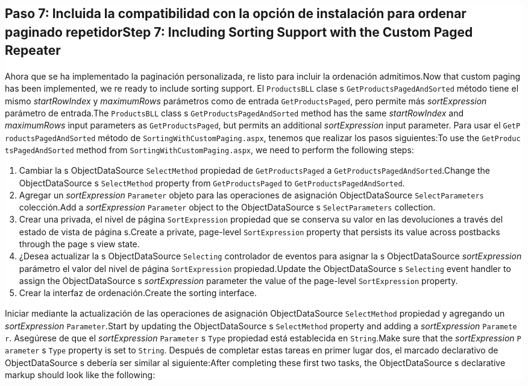 
## <a name="step-7-including-sorting-support-with-the-custom-paged-repeater"></a><span data-ttu-id="fee0b-326">Paso 7: Incluida la compatibilidad con la opción de instalación para ordenar paginado repetidor</span><span class="sxs-lookup"><span data-stu-id="fee0b-326">Step 7: Including Sorting Support with the Custom Paged Repeater</span></span>

<span data-ttu-id="fee0b-327">Ahora que se ha implementado la paginación personalizada, re listo para incluir la ordenación admitimos.</span><span class="sxs-lookup"><span data-stu-id="fee0b-327">Now that custom paging has been implemented, we re ready to include sorting support.</span></span> <span data-ttu-id="fee0b-328">El `ProductsBLL` clase s `GetProductsPagedAndSorted` método tiene el mismo *startRowIndex* y *maximumRows* parámetros como de entrada `GetProductsPaged`, pero permite más  *sortExpression* parámetro de entrada.</span><span class="sxs-lookup"><span data-stu-id="fee0b-328">The `ProductsBLL` class s `GetProductsPagedAndSorted` method has the same *startRowIndex* and *maximumRows* input parameters as `GetProductsPaged`, but permits an additional *sortExpression* input parameter.</span></span> <span data-ttu-id="fee0b-329">Para usar el `GetProductsPagedAndSorted` método de `SortingWithCustomPaging.aspx`, tenemos que realizar los pasos siguientes:</span><span class="sxs-lookup"><span data-stu-id="fee0b-329">To use the `GetProductsPagedAndSorted` method from `SortingWithCustomPaging.aspx`, we need to perform the following steps:</span></span>

1. <span data-ttu-id="fee0b-330">Cambiar la s ObjectDataSource `SelectMethod` propiedad de `GetProductsPaged` a `GetProductsPagedAndSorted`.</span><span class="sxs-lookup"><span data-stu-id="fee0b-330">Change the ObjectDataSource s `SelectMethod` property from `GetProductsPaged` to `GetProductsPagedAndSorted`.</span></span>
2. <span data-ttu-id="fee0b-331">Agregar un *sortExpression* `Parameter` objeto para las operaciones de asignación ObjectDataSource `SelectParameters` colección.</span><span class="sxs-lookup"><span data-stu-id="fee0b-331">Add a *sortExpression* `Parameter` object to the ObjectDataSource s `SelectParameters` collection.</span></span>
3. <span data-ttu-id="fee0b-332">Crear una privada, el nivel de página `SortExpression` propiedad que se conserva su valor en las devoluciones a través del estado de vista de página s.</span><span class="sxs-lookup"><span data-stu-id="fee0b-332">Create a private, page-level `SortExpression` property that persists its value across postbacks through the page s view state.</span></span>
4. <span data-ttu-id="fee0b-333">¿Desea actualizar la s ObjectDataSource `Selecting` controlador de eventos para asignar la s ObjectDataSource *sortExpression* parámetro el valor del nivel de página `SortExpression` propiedad.</span><span class="sxs-lookup"><span data-stu-id="fee0b-333">Update the ObjectDataSource s `Selecting` event handler to assign the ObjectDataSource s *sortExpression* parameter the value of the page-level `SortExpression` property.</span></span>
5. <span data-ttu-id="fee0b-334">Crear la interfaz de ordenación.</span><span class="sxs-lookup"><span data-stu-id="fee0b-334">Create the sorting interface.</span></span>

<span data-ttu-id="fee0b-335">Iniciar mediante la actualización de las operaciones de asignación ObjectDataSource `SelectMethod` propiedad y agregando un *sortExpression* `Parameter`.</span><span class="sxs-lookup"><span data-stu-id="fee0b-335">Start by updating the ObjectDataSource s `SelectMethod` property and adding a *sortExpression* `Parameter`.</span></span> <span data-ttu-id="fee0b-336">Asegúrese de que el *sortExpression* `Parameter` s `Type` propiedad está establecida en `String`.</span><span class="sxs-lookup"><span data-stu-id="fee0b-336">Make sure that the *sortExpression* `Parameter` s `Type` property is set to `String`.</span></span> <span data-ttu-id="fee0b-337">Después de completar estas tareas en primer lugar dos, el marcado declarativo de ObjectDataSource s debería ser similar al siguiente:</span><span class="sxs-lookup"><span data-stu-id="fee0b-337">After completing these first two tasks, the ObjectDataSource s declarative markup should look like the following:</span></span>

